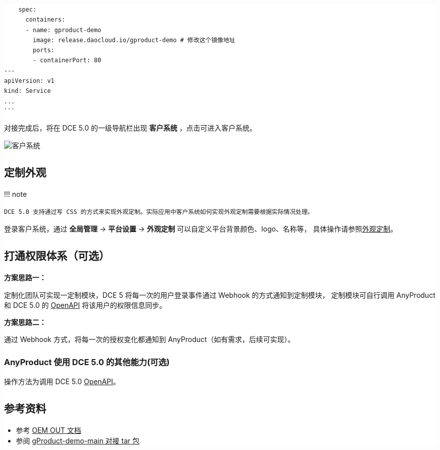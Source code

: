         spec:
          containers:
          - name: gproduct-demo
            image: release.daocloud.io/gproduct-demo # 修改这个镜像地址
            ports:
            - containerPort: 80
    ---
    apiVersion: v1
    kind: Service
    ...
    ```

对接完成后，将在 DCE 5.0 的一级导航栏出现 __客户系统__ ，点击可进入客户系统。

![客户系统](https://docs.daocloud.io/daocloud-docs-images/docs/zh/docs/ghippo/best-practice/oem/images/oemin-menu.png)

## 定制外观

!!! note

    DCE 5.0 支持通过写 CSS 的方式来实现外观定制。实际应用中客户系统如何实现外观定制需要根据实际情况处理。

登录客户系统，通过 __全局管理__ -> __平台设置__ -> __外观定制__ 可以自定义平台背景颜色、logo、名称等，
具体操作请参照[外观定制](../../user-guide/platform-setting/appearance.md)。

## 打通权限体系（可选）

**方案思路一：**

定制化团队可实现一定制模块，DCE 5 将每一次的用户登录事件通过 Webhook 的方式通知到定制模块，
定制模块可自行调用 AnyProduct 和 DCE 5.0 的 [OpenAPI](https://docs.daocloud.io/openapi/index.html) 将该用户的权限信息同步。

**方案思路二：**

通过 Webhook 方式，将每一次的授权变化都通知到 AnyProduct（如有需求，后续可实现）。

### AnyProduct 使用 DCE 5.0 的其他能力(可选)

操作方法为调用 DCE 5.0 [OpenAPI](https://docs.daocloud.io/openapi/index.html)。

## 参考资料

- 参考 [OEM OUT 文档](./oem-out.md)
- 参阅 [gProduct-demo-main 对接 tar 包](./examples/gproduct-demo-main.tar.gz)
